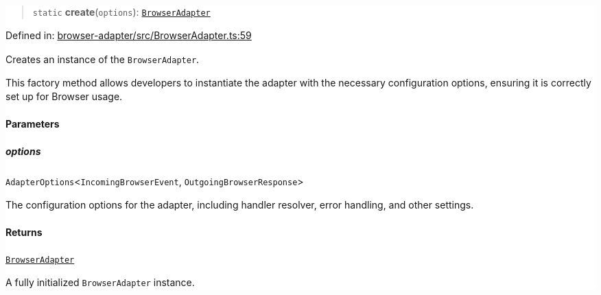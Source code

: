 > `static` **create**(`options`): [`BrowserAdapter`](BrowserAdapter.md)

Defined in: [browser-adapter/src/BrowserAdapter.ts:59](https://github.com/stonemjs/browser-adapter/blob/c3427cc529e8929bb73bcc39b402c0bfd995379e/src/BrowserAdapter.ts#L59)

Creates an instance of the `BrowserAdapter`.

This factory method allows developers to instantiate the adapter with
the necessary configuration options, ensuring it is correctly set up for
Browser usage.

#### Parameters

##### options

`AdapterOptions`\<`IncomingBrowserEvent`, `OutgoingBrowserResponse`\>

The configuration options for the adapter, including
                 handler resolver, error handling, and other settings.

#### Returns

[`BrowserAdapter`](BrowserAdapter.md)

A fully initialized `BrowserAdapter` instance.
